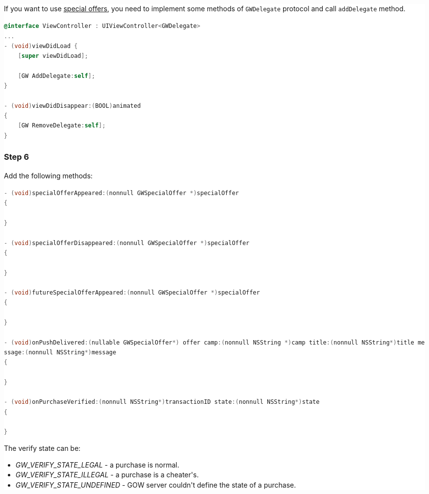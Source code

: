 If you want to use [special offers](http://www.gameofwhales.com/documentation/special-offers), you need to implement some methods of ```GWDelegate``` protocol and call ```addDelegate``` method.

```objective-c
@interface ViewController : UIViewController<GWDelegate>
...
- (void)viewDidLoad {
    [super viewDidLoad];
    
    [GW AddDelegate:self];
}

- (void)viewDidDisappear:(BOOL)animated
{
    [GW RemoveDelegate:self];
}

```

### Step 6
Add the following methods:

```objective-c
- (void)specialOfferAppeared:(nonnull GWSpecialOffer *)specialOffer
{
    
}

- (void)specialOfferDisappeared:(nonnull GWSpecialOffer *)specialOffer
{
    
}

- (void)futureSpecialOfferAppeared:(nonnull GWSpecialOffer *)specialOffer
{

}

- (void)onPushDelivered:(nullable GWSpecialOffer*) offer camp:(nonnull NSString *)camp title:(nonnull NSString*)title message:(nonnull NSString*)message
{
    
}

- (void)onPurchaseVerified:(nonnull NSString*)transactionID state:(nonnull NSString*)state
{
    
}
```

The verify state can be:

* _GW_VERIFY_STATE_LEGAL_ - a purchase is normal.
* _GW_VERIFY_STATE_ILLEGAL_ - a purchase is a cheater's.
* _GW_VERIFY_STATE_UNDEFINED_ - GOW server couldn't define the state of a purchase. 
